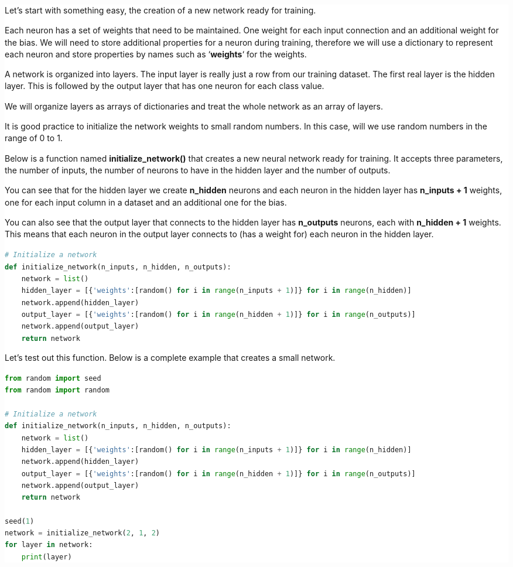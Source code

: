 Let’s start with something easy, the creation of a new network ready for training.

Each neuron has a set of weights that need to be maintained. One weight for each input connection and an additional weight for the bias. We will need to store additional properties for a neuron during training, therefore we will use a dictionary to represent each neuron and store properties by names such as ‘**weights**‘ for the weights.

A network is organized into layers. The input layer is really just a row from our training dataset. The first real layer is the hidden layer. This is followed by the output layer that has one neuron for each class value.

We will organize layers as arrays of dictionaries and treat the whole network as an array of layers.

It is good practice to initialize the network weights to small random numbers. In this case, will we use random numbers in the range of 0 to 1.

Below is a function named **initialize_network()** that creates a new neural network ready for training. It accepts three parameters, the number of inputs, the number of neurons to have in the hidden layer and the number of outputs.

You can see that for the hidden layer we create **n_hidden** neurons and each neuron in the hidden layer has **n_inputs + 1** weights, one for each input column in a dataset and an additional one for the bias.

You can also see that the output layer that connects to the hidden layer has **n_outputs** neurons, each with **n_hidden + 1** weights. This means that each neuron in the output layer connects to (has a weight for) each neuron in the hidden layer.

```python
# Initialize a network
def initialize_network(n_inputs, n_hidden, n_outputs):
	network = list()
	hidden_layer = [{'weights':[random() for i in range(n_inputs + 1)]} for i in range(n_hidden)]
	network.append(hidden_layer)
	output_layer = [{'weights':[random() for i in range(n_hidden + 1)]} for i in range(n_outputs)]
	network.append(output_layer)
	return network
```

Let’s test out this function. Below is a complete example that creates a small network.

```python
from random import seed
from random import random

# Initialize a network
def initialize_network(n_inputs, n_hidden, n_outputs):
	network = list()
	hidden_layer = [{'weights':[random() for i in range(n_inputs + 1)]} for i in range(n_hidden)]
	network.append(hidden_layer)
	output_layer = [{'weights':[random() for i in range(n_hidden + 1)]} for i in range(n_outputs)]
	network.append(output_layer)
	return network

seed(1)
network = initialize_network(2, 1, 2)
for layer in network:
	print(layer)
```
